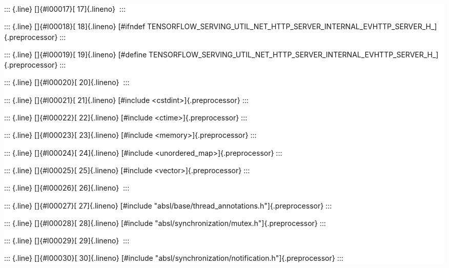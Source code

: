 ::: {.line}
[]{#l00017}[ 17]{.lineno} 
:::

::: {.line}
[]{#l00018}[ 18]{.lineno} [\#ifndef
TENSORFLOW\_SERVING\_UTIL\_NET\_HTTP\_SERVER\_INTERNAL\_EVHTTP\_SERVER\_H\_]{.preprocessor}
:::

::: {.line}
[]{#l00019}[ 19]{.lineno} [\#define
TENSORFLOW\_SERVING\_UTIL\_NET\_HTTP\_SERVER\_INTERNAL\_EVHTTP\_SERVER\_H\_]{.preprocessor}
:::

::: {.line}
[]{#l00020}[ 20]{.lineno} 
:::

::: {.line}
[]{#l00021}[ 21]{.lineno} [\#include \<cstdint\>]{.preprocessor}
:::

::: {.line}
[]{#l00022}[ 22]{.lineno} [\#include \<ctime\>]{.preprocessor}
:::

::: {.line}
[]{#l00023}[ 23]{.lineno} [\#include \<memory\>]{.preprocessor}
:::

::: {.line}
[]{#l00024}[ 24]{.lineno} [\#include \<unordered\_map\>]{.preprocessor}
:::

::: {.line}
[]{#l00025}[ 25]{.lineno} [\#include \<vector\>]{.preprocessor}
:::

::: {.line}
[]{#l00026}[ 26]{.lineno} 
:::

::: {.line}
[]{#l00027}[ 27]{.lineno} [\#include
\"absl/base/thread\_annotations.h\"]{.preprocessor}
:::

::: {.line}
[]{#l00028}[ 28]{.lineno} [\#include
\"absl/synchronization/mutex.h\"]{.preprocessor}
:::

::: {.line}
[]{#l00029}[ 29]{.lineno} 
:::

::: {.line}
[]{#l00030}[ 30]{.lineno} [\#include
\"absl/synchronization/notification.h\"]{.preprocessor}
:::

